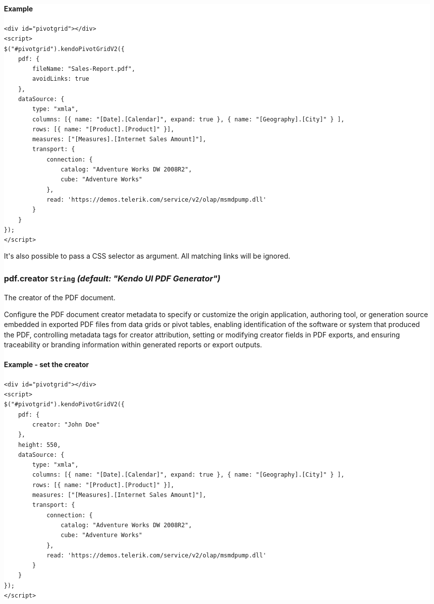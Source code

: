 #### Example

    <div id="pivotgrid"></div>
    <script>
    $("#pivotgrid").kendoPivotGridV2({
        pdf: {
            fileName: "Sales-Report.pdf",
            avoidLinks: true
        },
        dataSource: {
            type: "xmla",
            columns: [{ name: "[Date].[Calendar]", expand: true }, { name: "[Geography].[City]" } ],
            rows: [{ name: "[Product].[Product]" }],
            measures: ["[Measures].[Internet Sales Amount]"],
            transport: {
                connection: {
                    catalog: "Adventure Works DW 2008R2",
                    cube: "Adventure Works"
                },
                read: 'https://demos.telerik.com/service/v2/olap/msmdpump.dll'
            }
        }
    });
    </script>

It's also possible to pass a CSS selector as argument. All matching links will be ignored.

### pdf.creator `String` *(default: "Kendo UI PDF Generator")*

The creator of the PDF document.


<div class="meta-api-description">
Configure the PDF document creator metadata to specify or customize the origin application, authoring tool, or generation source embedded in exported PDF files from data grids or pivot tables, enabling identification of the software or system that produced the PDF, controlling metadata tags for creator attribution, setting or modifying creator fields in PDF exports, and ensuring traceability or branding information within generated reports or export outputs.
</div>

#### Example - set the creator

    <div id="pivotgrid"></div>
    <script>
    $("#pivotgrid").kendoPivotGridV2({
        pdf: {
            creator: "John Doe"
        },
        height: 550,
        dataSource: {
            type: "xmla",
            columns: [{ name: "[Date].[Calendar]", expand: true }, { name: "[Geography].[City]" } ],
            rows: [{ name: "[Product].[Product]" }],
            measures: ["[Measures].[Internet Sales Amount]"],
            transport: {
                connection: {
                    catalog: "Adventure Works DW 2008R2",
                    cube: "Adventure Works"
                },
                read: 'https://demos.telerik.com/service/v2/olap/msmdpump.dll'
            }
        }
    });
    </script>
